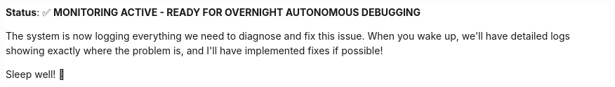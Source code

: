 
**Status**: ✅ **MONITORING ACTIVE - READY FOR OVERNIGHT AUTONOMOUS DEBUGGING**

The system is now logging everything we need to diagnose and fix this issue. When you wake up, we'll have detailed logs showing exactly where the problem is, and I'll have implemented fixes if possible!

Sleep well! 🌙


